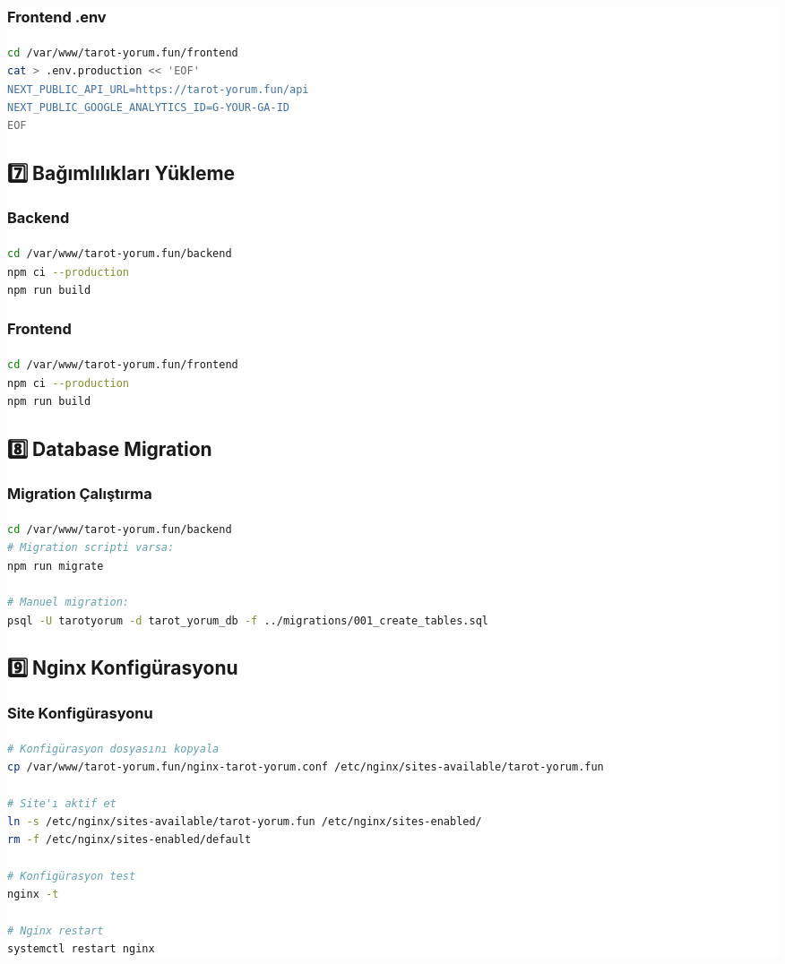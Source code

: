 ### Frontend .env
```bash
cd /var/www/tarot-yorum.fun/frontend
cat > .env.production << 'EOF'
NEXT_PUBLIC_API_URL=https://tarot-yorum.fun/api
NEXT_PUBLIC_GOOGLE_ANALYTICS_ID=G-YOUR-GA-ID
EOF
```

## 7️⃣ Bağımlılıkları Yükleme

### Backend
```bash
cd /var/www/tarot-yorum.fun/backend
npm ci --production
npm run build
```

### Frontend
```bash
cd /var/www/tarot-yorum.fun/frontend
npm ci --production
npm run build
```

## 8️⃣ Database Migration

### Migration Çalıştırma
```bash
cd /var/www/tarot-yorum.fun/backend
# Migration scripti varsa:
npm run migrate

# Manuel migration:
psql -U tarotyorum -d tarot_yorum_db -f ../migrations/001_create_tables.sql
```

## 9️⃣ Nginx Konfigürasyonu

### Site Konfigürasyonu
```bash
# Konfigürasyon dosyasını kopyala
cp /var/www/tarot-yorum.fun/nginx-tarot-yorum.conf /etc/nginx/sites-available/tarot-yorum.fun

# Site'ı aktif et
ln -s /etc/nginx/sites-available/tarot-yorum.fun /etc/nginx/sites-enabled/
rm -f /etc/nginx/sites-enabled/default

# Konfigürasyon test
nginx -t

# Nginx restart
systemctl restart nginx
```
